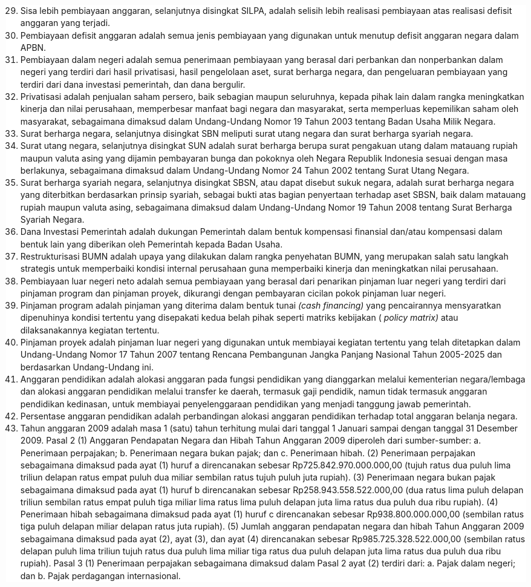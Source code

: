 29. Sisa lebih pembiayaan anggaran, selanjutnya disingkat SILPA, adalah selisih lebih realisasi pembiayaan atas realisasi defisit anggaran yang terjadi.
30. Pembiayaan defisit anggaran adalah semua jenis pembiayaan yang digunakan untuk menutup defisit anggaran negara dalam APBN.
31. Pembiayaan dalam negeri adalah semua penerimaan pembiayaan yang berasal dari perbankan dan nonperbankan dalam negeri yang terdiri dari hasil privatisasi, hasil pengelolaan aset, surat berharga negara, dan pengeluaran pembiayaan yang terdiri dari dana investasi pemerintah, dan dana bergulir.
32. Privatisasi adalah penjualan saham persero, baik sebagian maupun seluruhnya, kepada pihak lain dalam rangka meningkatkan kinerja dan nilai perusahaan, memperbesar manfaat bagi negara dan masyarakat, serta memperluas kepemilikan saham oleh masyarakat, sebagaimana dimaksud dalam Undang-Undang Nomor 19 Tahun 2003 tentang Badan Usaha Milik Negara.
33. Surat berharga negara, selanjutnya disingkat SBN meliputi surat utang negara dan surat berharga syariah negara.
34. Surat utang negara, selanjutnya disingkat SUN adalah surat berharga berupa surat pengakuan utang dalam matauang rupiah maupun valuta asing yang dijamin pembayaran bunga dan pokoknya oleh Negara Republik Indonesia sesuai dengan masa berlakunya, sebagaimana dimaksud dalam Undang-Undang Nomor 24 Tahun 2002 tentang Surat Utang Negara.
35. Surat berharga syariah negara, selanjutnya disingkat SBSN, atau dapat disebut sukuk negara, adalah surat berharga negara yang diterbitkan berdasarkan prinsip syariah, sebagai bukti atas bagian penyertaan terhadap aset SBSN, baik dalam matauang rupiah maupun valuta asing, sebagaimana dimaksud dalam Undang-Undang Nomor 19 Tahun 2008 tentang Surat Berharga Syariah Negara.
36. Dana Investasi Pemerintah adalah dukungan Pemerintah dalam bentuk kompensasi finansial dan/atau kompensasi dalam bentuk lain yang diberikan oleh Pemerintah kepada Badan Usaha.
37. Restrukturisasi BUMN adalah upaya yang dilakukan dalam rangka penyehatan BUMN, yang merupakan salah satu langkah strategis untuk memperbaiki kondisi internal perusahaan guna memperbaiki kinerja dan meningkatkan nilai perusahaan.
38. Pembiayaan luar negeri neto adalah semua pembiayaan yang berasal dari penarikan pinjaman luar negeri yang terdiri dari pinjaman program dan pinjaman proyek, dikurangi dengan pembayaran cicilan pokok pinjaman luar negeri.
39. Pinjaman program adalah pinjaman yang diterima dalam bentuk tunai _(cash_ _financing)_ yang pencairannya mensyaratkan dipenuhinya kondisi tertentu yang disepakati kedua belah pihak seperti matriks kebijakan ( _policy matrix)_ atau dilaksanakannya kegiatan tertentu.
40. Pinjaman proyek adalah pinjaman luar negeri yang digunakan untuk membiayai kegiatan tertentu yang telah ditetapkan dalam Undang-Undang Nomor 17 Tahun 2007 tentang Rencana Pembangunan Jangka Panjang Nasional Tahun 2005-2025 dan berdasarkan Undang-Undang ini.
41. Anggaran pendidikan adalah alokasi anggaran pada fungsi pendidikan yang dianggarkan melalui kementerian negara/lembaga dan alokasi anggaran pendidikan melalui transfer ke daerah, termasuk gaji pendidik, namun tidak termasuk anggaran pendidikan kedinasan, untuk membiayai penyelenggaraan pendidikan yang menjadi tanggung jawab pemerintah.
42. Persentase anggaran pendidikan adalah perbandingan alokasi anggaran pendidikan terhadap total anggaran belanja negara.
43. Tahun anggaran 2009 adalah masa 1 (satu) tahun terhitung mulai dari tanggal 1 Januari sampai dengan tanggal 31 Desember 2009.
Pasal 2
(1) Anggaran Pendapatan Negara dan Hibah Tahun Anggaran 2009 diperoleh dari sumber-sumber:
a. Penerimaan perpajakan;
b. Penerimaan negara bukan pajak; dan
c. Penerimaan hibah.
(2) Penerimaan perpajakan sebagaimana dimaksud pada ayat (1) huruf a direncanakan sebesar Rp725.842.970.000.000,00 (tujuh ratus dua puluh lima triliun delapan ratus empat puluh dua miliar sembilan ratus tujuh puluh juta rupiah).
(3) Penerimaan negara bukan pajak sebagaimana dimaksud pada ayat (1) huruf b direncanakan sebesar Rp258.943.558.522.000,00 (dua ratus lima puluh delapan triliun sembilan ratus empat puluh tiga miliar lima ratus lima puluh delapan juta lima ratus dua puluh dua ribu rupiah).
(4) Penerimaan hibah sebagaimana dimaksud pada ayat (1) huruf c direncanakan sebesar Rp938.800.000.000,00 (sembilan ratus tiga puluh delapan miliar delapan ratus juta rupiah).
(5) Jumlah anggaran pendapatan negara dan hibah Tahun Anggaran 2009 sebagaimana dimaksud pada ayat (2), ayat (3), dan ayat (4) direncanakan sebesar Rp985.725.328.522.000,00 (sembilan ratus delapan puluh lima triliun tujuh ratus dua puluh lima miliar tiga ratus dua puluh delapan juta lima ratus dua puluh dua ribu rupiah).
Pasal 3
(1) Penerimaan perpajakan sebagaimana dimaksud dalam Pasal 2 ayat (2) terdiri dari:
a. Pajak dalam negeri; dan
b. Pajak perdagangan internasional.